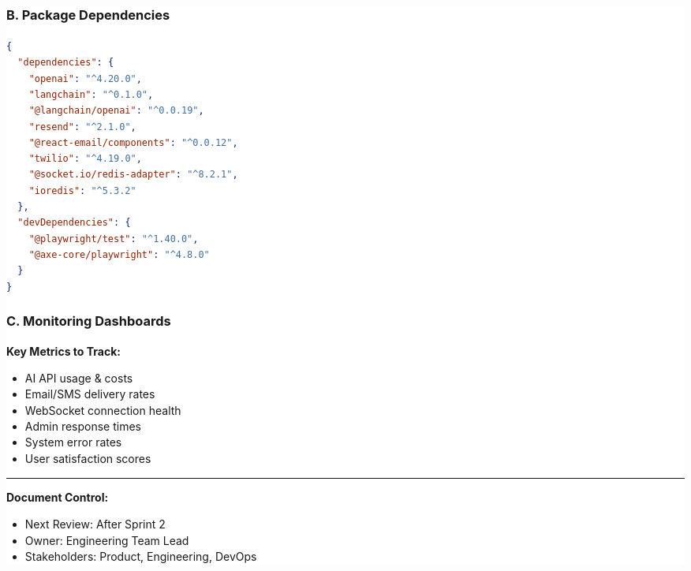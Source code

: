 ### B. Package Dependencies

```json
{
  "dependencies": {
    "openai": "^4.20.0",
    "langchain": "^0.1.0",
    "@langchain/openai": "^0.0.19",
    "resend": "^2.1.0",
    "@react-email/components": "^0.0.12",
    "twilio": "^4.19.0",
    "@socket.io/redis-adapter": "^8.2.1",
    "ioredis": "^5.3.2"
  },
  "devDependencies": {
    "@playwright/test": "^1.40.0",
    "@axe-core/playwright": "^4.8.0"
  }
}
```

### C. Monitoring Dashboards

**Key Metrics to Track:**
- AI API usage & costs
- Email/SMS delivery rates
- WebSocket connection health
- Admin response times
- System error rates
- User satisfaction scores

---

**Document Control:**
- Next Review: After Sprint 2
- Owner: Engineering Team Lead
- Stakeholders: Product, Engineering, DevOps
